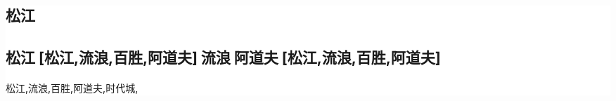松江
------------------
松江
[松江,流浪,百胜,阿道夫]
流浪
阿道夫
[松江,流浪,百胜,阿道夫]
------------------
松江,流浪,百胜,阿道夫,时代城,


